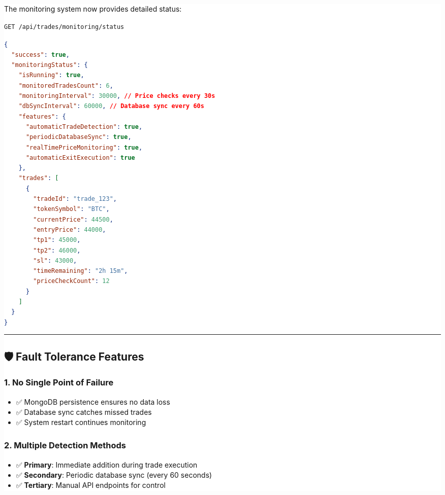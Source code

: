 The monitoring system now provides detailed status:

```bash
GET /api/trades/monitoring/status
```

```json
{
  "success": true,
  "monitoringStatus": {
    "isRunning": true,
    "monitoredTradesCount": 6,
    "monitoringInterval": 30000, // Price checks every 30s
    "dbSyncInterval": 60000, // Database sync every 60s
    "features": {
      "automaticTradeDetection": true,
      "periodicDatabaseSync": true,
      "realTimePriceMonitoring": true,
      "automaticExitExecution": true
    },
    "trades": [
      {
        "tradeId": "trade_123",
        "tokenSymbol": "BTC",
        "currentPrice": 44500,
        "entryPrice": 44000,
        "tp1": 45000,
        "tp2": 46000,
        "sl": 43000,
        "timeRemaining": "2h 15m",
        "priceCheckCount": 12
      }
    ]
  }
}
```

---

## 🛡️ **Fault Tolerance Features**

### **1. No Single Point of Failure**

- ✅ MongoDB persistence ensures no data loss
- ✅ Database sync catches missed trades
- ✅ System restart continues monitoring

### **2. Multiple Detection Methods**

- ✅ **Primary**: Immediate addition during trade execution
- ✅ **Secondary**: Periodic database sync (every 60 seconds)
- ✅ **Tertiary**: Manual API endpoints for control
